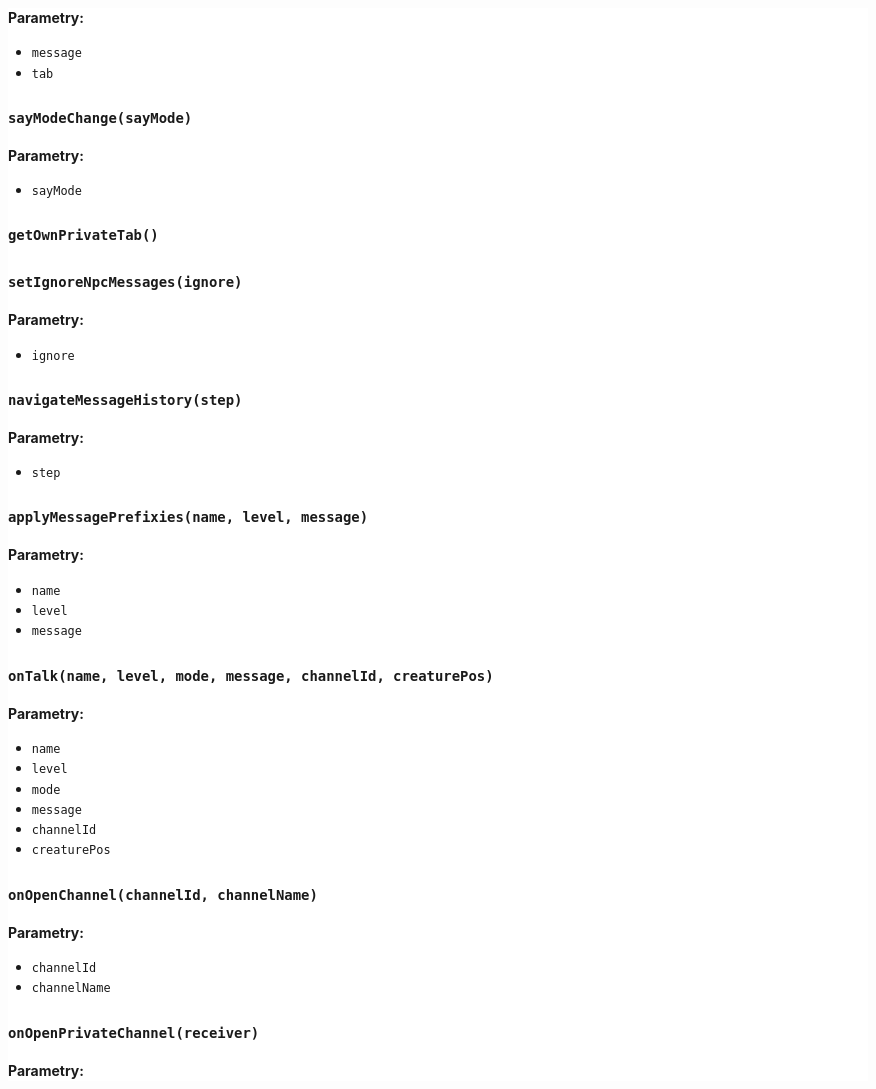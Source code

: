 **Parametry:**

- `message`
- `tab`

### `sayModeChange(sayMode)`

**Parametry:**

- `sayMode`

### `getOwnPrivateTab()`

### `setIgnoreNpcMessages(ignore)`

**Parametry:**

- `ignore`

### `navigateMessageHistory(step)`

**Parametry:**

- `step`

### `applyMessagePrefixies(name, level, message)`

**Parametry:**

- `name`
- `level`
- `message`

### `onTalk(name, level, mode, message, channelId, creaturePos)`

**Parametry:**

- `name`
- `level`
- `mode`
- `message`
- `channelId`
- `creaturePos`

### `onOpenChannel(channelId, channelName)`

**Parametry:**

- `channelId`
- `channelName`

### `onOpenPrivateChannel(receiver)`

**Parametry:**
